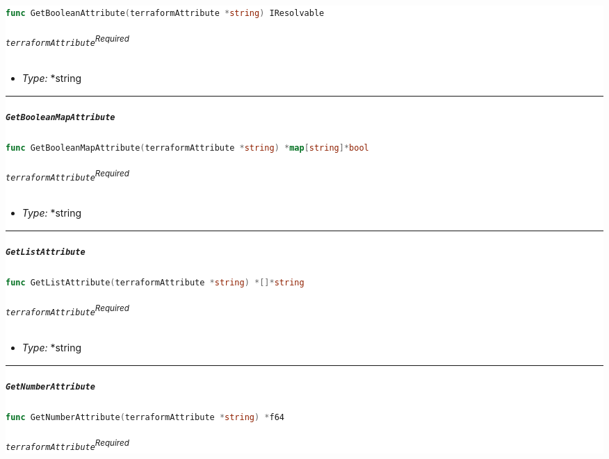 ```go
func GetBooleanAttribute(terraformAttribute *string) IResolvable
```

###### `terraformAttribute`<sup>Required</sup> <a name="terraformAttribute" id="@cdktf/provider-opentelekomcloud.dataOpentelekomcloudCceClusterV3.DataOpentelekomcloudCceClusterV3.getBooleanAttribute.parameter.terraformAttribute"></a>

- *Type:* *string

---

##### `GetBooleanMapAttribute` <a name="GetBooleanMapAttribute" id="@cdktf/provider-opentelekomcloud.dataOpentelekomcloudCceClusterV3.DataOpentelekomcloudCceClusterV3.getBooleanMapAttribute"></a>

```go
func GetBooleanMapAttribute(terraformAttribute *string) *map[string]*bool
```

###### `terraformAttribute`<sup>Required</sup> <a name="terraformAttribute" id="@cdktf/provider-opentelekomcloud.dataOpentelekomcloudCceClusterV3.DataOpentelekomcloudCceClusterV3.getBooleanMapAttribute.parameter.terraformAttribute"></a>

- *Type:* *string

---

##### `GetListAttribute` <a name="GetListAttribute" id="@cdktf/provider-opentelekomcloud.dataOpentelekomcloudCceClusterV3.DataOpentelekomcloudCceClusterV3.getListAttribute"></a>

```go
func GetListAttribute(terraformAttribute *string) *[]*string
```

###### `terraformAttribute`<sup>Required</sup> <a name="terraformAttribute" id="@cdktf/provider-opentelekomcloud.dataOpentelekomcloudCceClusterV3.DataOpentelekomcloudCceClusterV3.getListAttribute.parameter.terraformAttribute"></a>

- *Type:* *string

---

##### `GetNumberAttribute` <a name="GetNumberAttribute" id="@cdktf/provider-opentelekomcloud.dataOpentelekomcloudCceClusterV3.DataOpentelekomcloudCceClusterV3.getNumberAttribute"></a>

```go
func GetNumberAttribute(terraformAttribute *string) *f64
```

###### `terraformAttribute`<sup>Required</sup> <a name="terraformAttribute" id="@cdktf/provider-opentelekomcloud.dataOpentelekomcloudCceClusterV3.DataOpentelekomcloudCceClusterV3.getNumberAttribute.parameter.terraformAttribute"></a>
